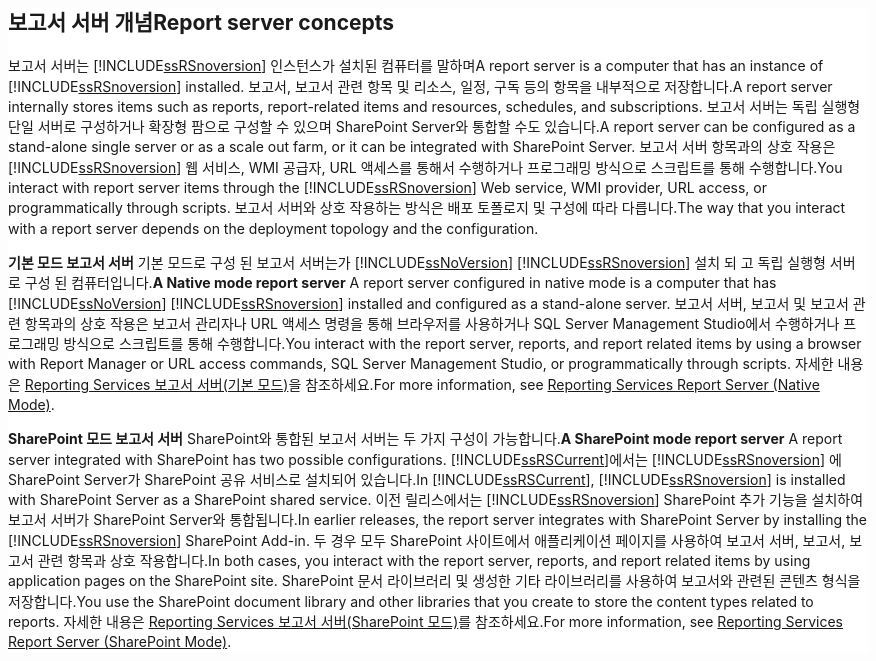 ##  <a name="report-server-concepts"></a><a name="bkmk_ReportServerConcepts"></a><span data-ttu-id="70ff5-110">보고서 서버 개념</span><span class="sxs-lookup"><span data-stu-id="70ff5-110">Report server concepts</span></span>
 <span data-ttu-id="70ff5-111">보고서 서버는 [!INCLUDE[ssRSnoversion](../includes/ssrsnoversion-md.md)] 인스턴스가 설치된 컴퓨터를 말하며</span><span class="sxs-lookup"><span data-stu-id="70ff5-111">A report server is a computer that has an instance of [!INCLUDE[ssRSnoversion](../includes/ssrsnoversion-md.md)] installed.</span></span> <span data-ttu-id="70ff5-112">보고서, 보고서 관련 항목 및 리소스, 일정, 구독 등의 항목을 내부적으로 저장합니다.</span><span class="sxs-lookup"><span data-stu-id="70ff5-112">A report server internally stores items such as reports, report-related items and resources, schedules, and subscriptions.</span></span> <span data-ttu-id="70ff5-113">보고서 서버는 독립 실행형 단일 서버로 구성하거나 확장형 팜으로 구성할 수 있으며 SharePoint Server와 통합할 수도 있습니다.</span><span class="sxs-lookup"><span data-stu-id="70ff5-113">A report server can be configured as a stand-alone single server or as a scale out farm, or it can be integrated with SharePoint Server.</span></span> <span data-ttu-id="70ff5-114">보고서 서버 항목과의 상호 작용은 [!INCLUDE[ssRSnoversion](../includes/ssrsnoversion-md.md)] 웹 서비스, WMI 공급자, URL 액세스를 통해서 수행하거나 프로그래밍 방식으로 스크립트를 통해 수행합니다.</span><span class="sxs-lookup"><span data-stu-id="70ff5-114">You interact with report server items through the [!INCLUDE[ssRSnoversion](../includes/ssrsnoversion-md.md)] Web service, WMI provider, URL access, or programmatically through scripts.</span></span> <span data-ttu-id="70ff5-115">보고서 서버와 상호 작용하는 방식은 배포 토폴로지 및 구성에 따라 다릅니다.</span><span class="sxs-lookup"><span data-stu-id="70ff5-115">The way that you interact with a report server depends on the deployment topology and the configuration.</span></span>

 <span data-ttu-id="70ff5-116">**기본 모드 보고서 서버** 기본 모드로 구성 된 보고서 서버는가 [!INCLUDE[ssNoVersion](../includes/ssnoversion-md.md)] [!INCLUDE[ssRSnoversion](../includes/ssrsnoversion-md.md)] 설치 되 고 독립 실행형 서버로 구성 된 컴퓨터입니다.</span><span class="sxs-lookup"><span data-stu-id="70ff5-116">**A Native mode report server** A report server configured in native mode is a computer that has [!INCLUDE[ssNoVersion](../includes/ssnoversion-md.md)] [!INCLUDE[ssRSnoversion](../includes/ssrsnoversion-md.md)] installed and configured as a stand-alone server.</span></span> <span data-ttu-id="70ff5-117">보고서 서버, 보고서 및 보고서 관련 항목과의 상호 작용은 보고서 관리자나 URL 액세스 명령을 통해 브라우저를 사용하거나 SQL Server Management Studio에서 수행하거나 프로그래밍 방식으로 스크립트를 통해 수행합니다.</span><span class="sxs-lookup"><span data-stu-id="70ff5-117">You interact with the report server, reports, and report related items by using a browser with Report Manager or URL access commands, SQL Server Management Studio, or programmatically through scripts.</span></span> <span data-ttu-id="70ff5-118">자세한 내용은 [Reporting Services 보고서 서버&#40;기본 모드&#41;](report-server/reporting-services-report-server-native-mode.md)을 참조하세요.</span><span class="sxs-lookup"><span data-stu-id="70ff5-118">For more information, see [Reporting Services Report Server &#40;Native Mode&#41;](report-server/reporting-services-report-server-native-mode.md).</span></span>

 <span data-ttu-id="70ff5-119">**SharePoint 모드 보고서 서버** SharePoint와 통합된 보고서 서버는 두 가지 구성이 가능합니다.</span><span class="sxs-lookup"><span data-stu-id="70ff5-119">**A SharePoint mode report server** A report server integrated with SharePoint has two possible configurations.</span></span> <span data-ttu-id="70ff5-120">[!INCLUDE[ssRSCurrent](../includes/ssrscurrent-md.md)]에서는 [!INCLUDE[ssRSnoversion](../includes/ssrsnoversion-md.md)] 에 SharePoint Server가 SharePoint 공유 서비스로 설치되어 있습니다.</span><span class="sxs-lookup"><span data-stu-id="70ff5-120">In [!INCLUDE[ssRSCurrent](../includes/ssrscurrent-md.md)], [!INCLUDE[ssRSnoversion](../includes/ssrsnoversion-md.md)] is installed with SharePoint Server as a SharePoint shared service.</span></span> <span data-ttu-id="70ff5-121">이전 릴리스에서는 [!INCLUDE[ssRSnoversion](../includes/ssrsnoversion-md.md)] SharePoint 추가 기능을 설치하여 보고서 서버가 SharePoint Server와 통합됩니다.</span><span class="sxs-lookup"><span data-stu-id="70ff5-121">In earlier releases, the report server integrates with SharePoint Server by installing the [!INCLUDE[ssRSnoversion](../includes/ssrsnoversion-md.md)] SharePoint Add-in.</span></span> <span data-ttu-id="70ff5-122">두 경우 모두 SharePoint 사이트에서 애플리케이션 페이지를 사용하여 보고서 서버, 보고서, 보고서 관련 항목과 상호 작용합니다.</span><span class="sxs-lookup"><span data-stu-id="70ff5-122">In both cases, you interact with the report server, reports, and report related items by using application pages on the SharePoint site.</span></span> <span data-ttu-id="70ff5-123">SharePoint 문서 라이브러리 및 생성한 기타 라이브러리를 사용하여 보고서와 관련된 콘텐츠 형식을 저장합니다.</span><span class="sxs-lookup"><span data-stu-id="70ff5-123">You use the SharePoint document library and other libraries that you create to store the content types related to reports.</span></span> <span data-ttu-id="70ff5-124">자세한 내용은 [Reporting Services 보고서 서버&#40;SharePoint 모드&#41;](../../2014/reporting-services/reporting-services-report-server-sharepoint-mode.md)를 참조하세요.</span><span class="sxs-lookup"><span data-stu-id="70ff5-124">For more information, see [Reporting Services Report Server &#40;SharePoint Mode&#41;](../../2014/reporting-services/reporting-services-report-server-sharepoint-mode.md).</span></span>
